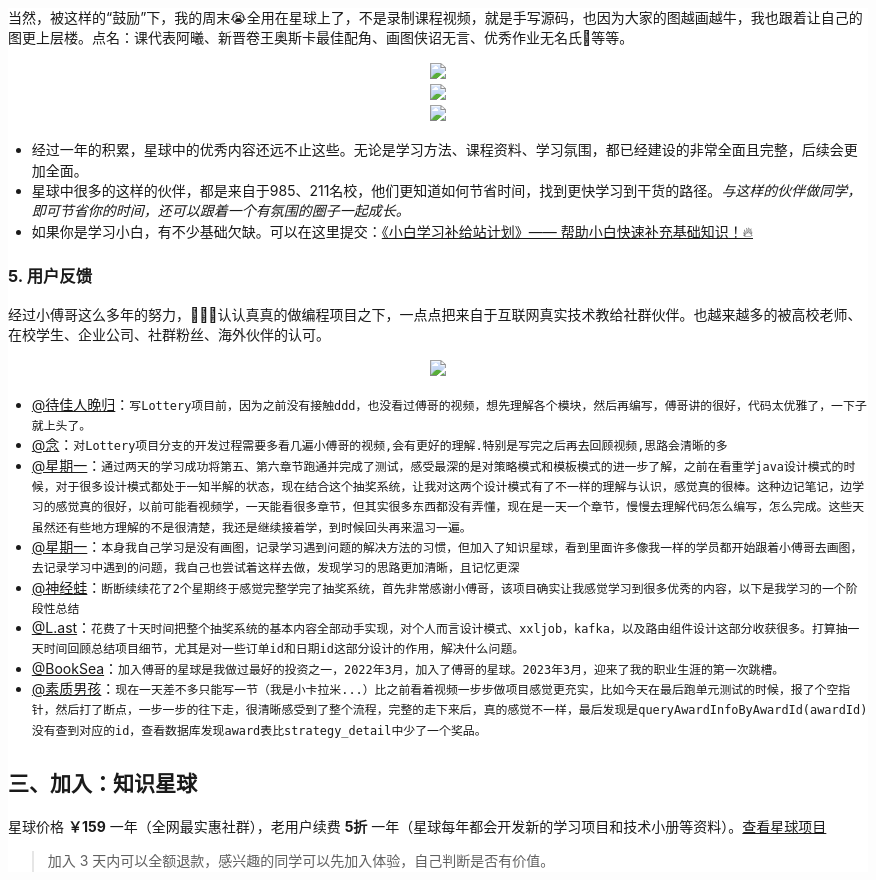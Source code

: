 当然，被这样的“鼓励”下，我的周末😭全用在星球上了，不是录制课程视频，就是手写源码，也因为大家的图越画越牛，我也跟着让自己的图更上层楼。点名：课代表阿曦、新晋卷王奥斯卡最佳配角、画图侠诏无言、优秀作业无名氏🧐等等。

<div align="center">
    <img src="https://bugstack.cn/images/article/about/about-220605-05-01.png?raw=true" width="650px">
</div>

<div align="center">
    <img src="https://bugstack.cn/images/article/about/about-220605-05-02.png?raw=true" width="650px">
</div>

<div align="center">
    <img src="https://bugstack.cn/images/article/about/about-220605-05-03.png?raw=true" width="650px">
</div>

- 经过一年的积累，星球中的优秀内容还远不止这些。无论是学习方法、课程资料、学习氛围，都已经建设的非常全面且完整，后续会更加全面。
- 星球中很多的这样的伙伴，都是来自于985、211名校，他们更知道如何节省时间，找到更快学习到干货的路径。*与这样的伙伴做同学，即可节省你的时间，还可以跟着一个有氛围的圈子一起成长。*
- 如果你是学习小白，有不少基础欠缺。可以在这里提交：[《小白学习补给站计划》—— 帮助小白快速补充基础知识！🔥](https://t.zsxq.com/0eE3cp7uK)

### 5. 用户反馈

经过小傅哥这么多年的努力，👨🏻‍💻认认真真的做编程项目之下，一点点把来自于互联网真实技术教给社群伙伴。也越来越多的被高校老师、在校学生、企业公司、社群粉丝、海外伙伴的认可。

<div align="center">
    <img src="https://bugstack.cn/images/article/project/group-buy-market/group-buy-market-promotion-250629-02.png" width="750px">
</div>

- [@待佳人晚归](https://t.zsxq.com/0eAFk84M7)：`写Lottery项目前，因为之前没有接触ddd，也没看过傅哥的视频，想先理解各个模块，然后再编写，傅哥讲的很好，代码太优雅了，一下子就上头了。`
- [@念](https://t.zsxq.com/0euNUBW9H)：`对Lottery项目分支的开发过程需要多看几遍小傅哥的视频,会有更好的理解.特别是写完之后再去回顾视频,思路会清晰的多`
- [@星期一](https://t.zsxq.com/0chHS92j5)：`通过两天的学习成功将第五、第六章节跑通并完成了测试，感受最深的是对策略模式和模板模式的进一步了解，之前在看重学java设计模式的时候，对于很多设计模式都处于一知半解的状态，现在结合这个抽奖系统，让我对这两个设计模式有了不一样的理解与认识，感觉真的很棒。这种边记笔记，边学习的感觉真的很好，以前可能看视频学，一天能看很多章节，但其实很多东西都没有弄懂，现在是一天一个章节，慢慢去理解代码怎么编写，怎么完成。这些天虽然还有些地方理解的不是很清楚，我还是继续接着学，到时候回头再来温习一遍。`
- [@星期一](https://t.zsxq.com/0cmdaowpB)：`本身我自己学习是没有画图，记录学习遇到问题的解决方法的习惯，但加入了知识星球，看到里面许多像我一样的学员都开始跟着小傅哥去画图，去记录学习中遇到的问题，我自己也尝试着这样去做，发现学习的思路更加清晰，且记忆更深`
- [@神经蛙](https://t.zsxq.com/0cIVeIzgI)：`断断续续花了2个星期终于感觉完整学完了抽奖系统，首先非常感谢小傅哥，该项目确实让我感觉学习到很多优秀的内容，以下是我学习的一个阶段性总结`
- [@L.ast](https://t.zsxq.com/0cJSH02ju)：`花费了十天时间把整个抽奖系统的基本内容全部动手实现，对个人而言设计模式、xxljob，kafka，以及路由组件设计这部分收获很多。打算抽一天时间回顾总结项目细节，尤其是对一些订单id和日期id这部分设计的作用，解决什么问题。`
- [@BookSea](https://t.zsxq.com/0cxV12kki)：`加入傅哥的星球是我做过最好的投资之一，2022年3月，加入了傅哥的星球。2023年3月，迎来了我的职业生涯的第一次跳槽。`
- [@素质男孩](https://t.zsxq.com/10e3wb5vf)：`现在一天差不多只能写一节（我是小卡拉米...）比之前看着视频一步步做项目感觉更充实，比如今天在最后跑单元测试的时候，报了个空指针，然后打了断点，一步一步的往下走，很清晰感受到了整个流程，完整的走下来后，真的感觉不一样，最后发现是queryAwardInfoByAwardId(awardId)没有查到对应的id，查看数据库发现award表比strategy_detail中少了一个奖品。`

## 三、加入：知识星球

星球价格 **￥159** 一年（全网最实惠社群），老用户续费 **5折** 一年（星球每年都会开发新的学习项目和技术小册等资料）。[查看星球项目](https://bugstack.cn/md/zsxq/other/join.html)

>加入 3 天内可以全额退款，感兴趣的同学可以先加入体验，自己判断是否有价值。
